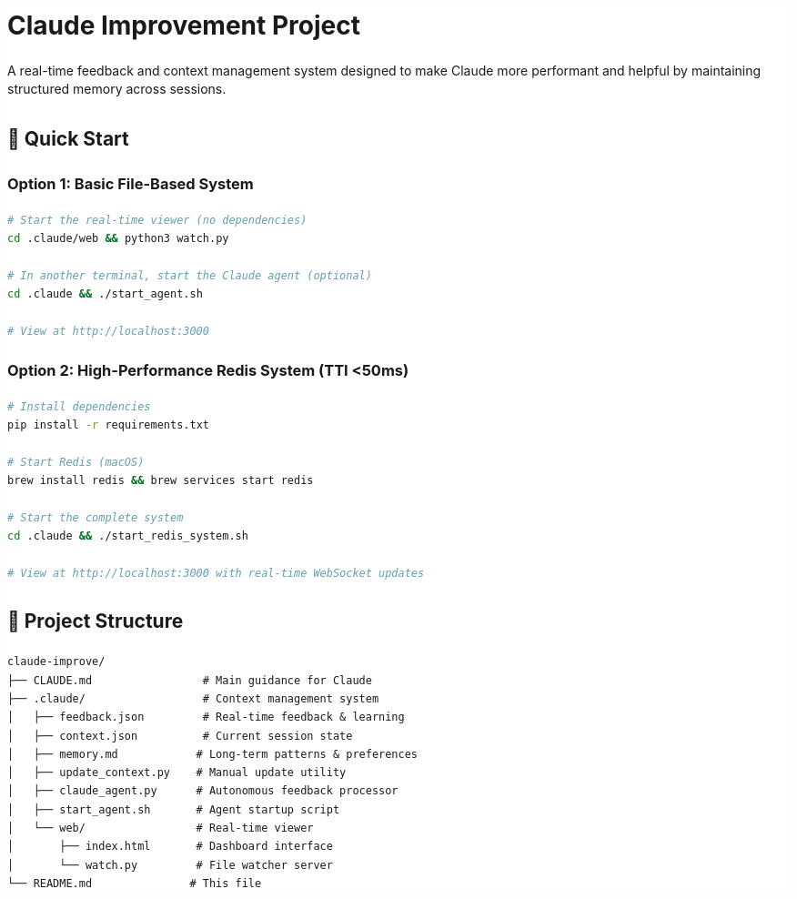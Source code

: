# Claude Improvement Project

A real-time feedback and context management system designed to make Claude more performant and helpful by maintaining structured memory across sessions.

## 🚀 Quick Start

### Option 1: Basic File-Based System
```bash
# Start the real-time viewer (no dependencies)
cd .claude/web && python3 watch.py

# In another terminal, start the Claude agent (optional)
cd .claude && ./start_agent.sh

# View at http://localhost:3000
```

### Option 2: High-Performance Redis System (TTI <50ms)
```bash
# Install dependencies
pip install -r requirements.txt

# Start Redis (macOS)
brew install redis && brew services start redis

# Start the complete system
cd .claude && ./start_redis_system.sh

# View at http://localhost:3000 with real-time WebSocket updates
```

## 📁 Project Structure

```
claude-improve/
├── CLAUDE.md                 # Main guidance for Claude
├── .claude/                  # Context management system
│   ├── feedback.json         # Real-time feedback & learning
│   ├── context.json          # Current session state
│   ├── memory.md            # Long-term patterns & preferences
│   ├── update_context.py    # Manual update utility
│   ├── claude_agent.py      # Autonomous feedback processor
│   ├── start_agent.sh       # Agent startup script
│   └── web/                 # Real-time viewer
│       ├── index.html       # Dashboard interface
│       └── watch.py         # File watcher server
└── README.md               # This file
```
